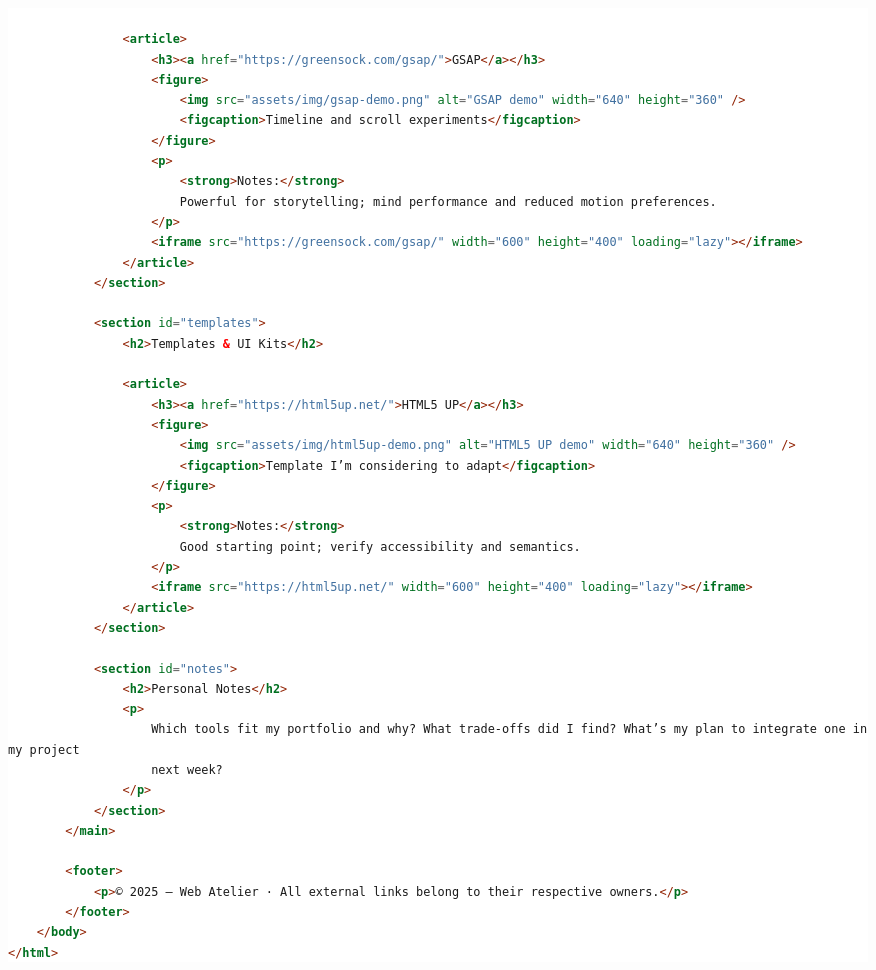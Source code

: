 ```html

				<article>
					<h3><a href="https://greensock.com/gsap/">GSAP</a></h3>
					<figure>
						<img src="assets/img/gsap-demo.png" alt="GSAP demo" width="640" height="360" />
						<figcaption>Timeline and scroll experiments</figcaption>
					</figure>
					<p>
						<strong>Notes:</strong>
						Powerful for storytelling; mind performance and reduced motion preferences.
					</p>
					<iframe src="https://greensock.com/gsap/" width="600" height="400" loading="lazy"></iframe>
				</article>
			</section>

			<section id="templates">
				<h2>Templates & UI Kits</h2>

				<article>
					<h3><a href="https://html5up.net/">HTML5 UP</a></h3>
					<figure>
						<img src="assets/img/html5up-demo.png" alt="HTML5 UP demo" width="640" height="360" />
						<figcaption>Template I’m considering to adapt</figcaption>
					</figure>
					<p>
						<strong>Notes:</strong>
						Good starting point; verify accessibility and semantics.
					</p>
					<iframe src="https://html5up.net/" width="600" height="400" loading="lazy"></iframe>
				</article>
			</section>

			<section id="notes">
				<h2>Personal Notes</h2>
				<p>
					Which tools fit my portfolio and why? What trade-offs did I find? What’s my plan to integrate one in my project
					next week?
				</p>
			</section>
		</main>

		<footer>
			<p>© 2025 — Web Atelier · All external links belong to their respective owners.</p>
		</footer>
	</body>
</html>
```
